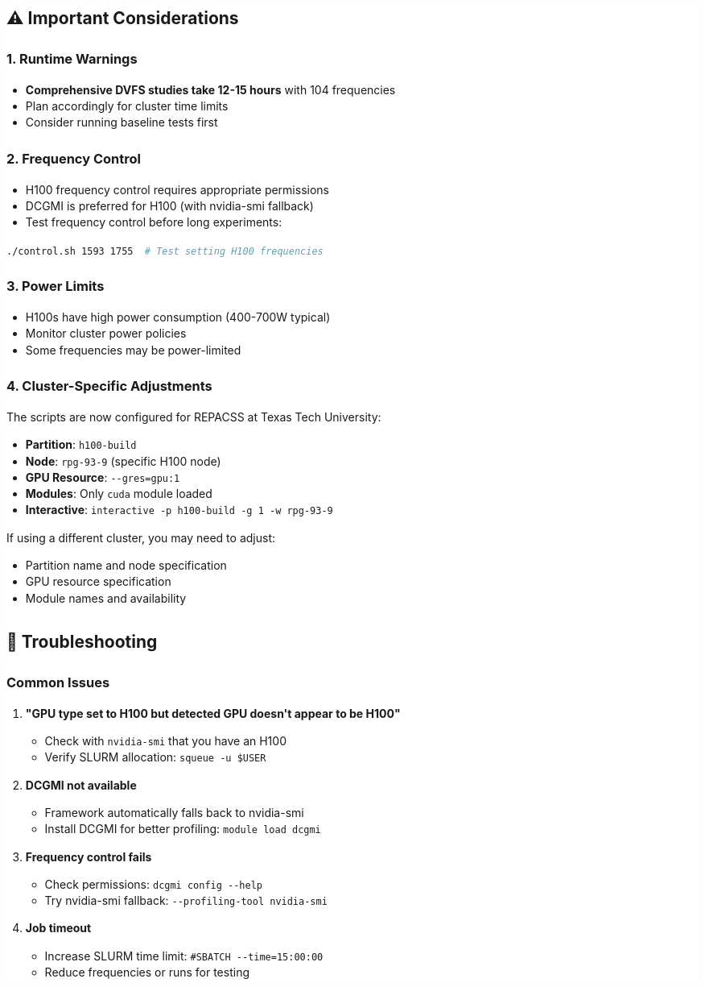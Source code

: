 ## ⚠️ Important Considerations

### 1. Runtime Warnings
- **Comprehensive DVFS studies take 12-15 hours** with 104 frequencies
- Plan accordingly for cluster time limits
- Consider running baseline tests first

### 2. Frequency Control
- H100 frequency control requires appropriate permissions
- DCGMI is preferred for H100 (with nvidia-smi fallback)
- Test frequency control before long experiments:
```bash
./control.sh 1593 1755  # Test setting H100 frequencies
```

### 3. Power Limits
- H100s have high power consumption (400-700W typical)
- Monitor cluster power policies
- Some frequencies may be power-limited

### 4. Cluster-Specific Adjustments
The scripts are now configured for REPACSS at Texas Tech University:
- **Partition**: `h100-build` 
- **Node**: `rpg-93-9` (specific H100 node)
- **GPU Resource**: `--gres=gpu:1`
- **Modules**: Only `cuda` module loaded
- **Interactive**: `interactive -p h100-build -g 1 -w rpg-93-9`

If using a different cluster, you may need to adjust:
- Partition name and node specification
- GPU resource specification
- Module names and availability

## 🐛 Troubleshooting

### Common Issues

1. **"GPU type set to H100 but detected GPU doesn't appear to be H100"**
   - Check with `nvidia-smi` that you have an H100
   - Verify SLURM allocation: `squeue -u $USER`

2. **DCGMI not available**
   - Framework automatically falls back to nvidia-smi
   - Install DCGMI for better profiling: `module load dcgmi`

3. **Frequency control fails**
   - Check permissions: `dcgmi config --help`
   - Try nvidia-smi fallback: `--profiling-tool nvidia-smi`

4. **Job timeout**
   - Increase SLURM time limit: `#SBATCH --time=15:00:00`
   - Reduce frequencies or runs for testing
